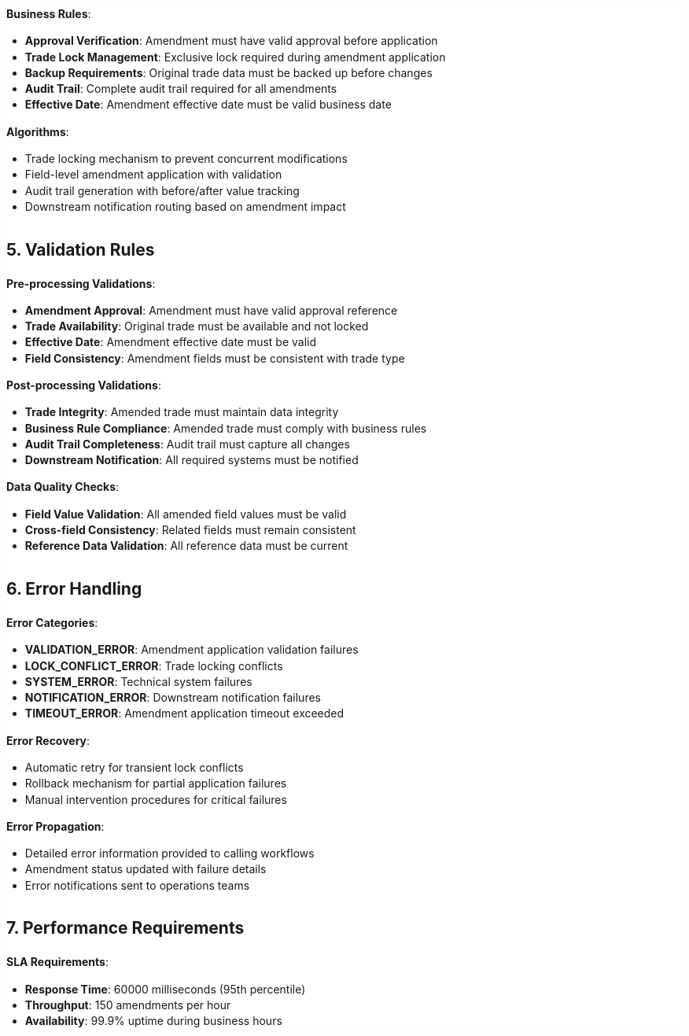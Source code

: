 **Business Rules**:
- **Approval Verification**: Amendment must have valid approval before application
- **Trade Lock Management**: Exclusive lock required during amendment application
- **Backup Requirements**: Original trade data must be backed up before changes
- **Audit Trail**: Complete audit trail required for all amendments
- **Effective Date**: Amendment effective date must be valid business date

**Algorithms**:
- Trade locking mechanism to prevent concurrent modifications
- Field-level amendment application with validation
- Audit trail generation with before/after value tracking
- Downstream notification routing based on amendment impact

## 5. Validation Rules
**Pre-processing Validations**:
- **Amendment Approval**: Amendment must have valid approval reference
- **Trade Availability**: Original trade must be available and not locked
- **Effective Date**: Amendment effective date must be valid
- **Field Consistency**: Amendment fields must be consistent with trade type

**Post-processing Validations**:
- **Trade Integrity**: Amended trade must maintain data integrity
- **Business Rule Compliance**: Amended trade must comply with business rules
- **Audit Trail Completeness**: Audit trail must capture all changes
- **Downstream Notification**: All required systems must be notified

**Data Quality Checks**:
- **Field Value Validation**: All amended field values must be valid
- **Cross-field Consistency**: Related fields must remain consistent
- **Reference Data Validation**: All reference data must be current

## 6. Error Handling
**Error Categories**:
- **VALIDATION_ERROR**: Amendment application validation failures
- **LOCK_CONFLICT_ERROR**: Trade locking conflicts
- **SYSTEM_ERROR**: Technical system failures
- **NOTIFICATION_ERROR**: Downstream notification failures
- **TIMEOUT_ERROR**: Amendment application timeout exceeded

**Error Recovery**:
- Automatic retry for transient lock conflicts
- Rollback mechanism for partial application failures
- Manual intervention procedures for critical failures

**Error Propagation**:
- Detailed error information provided to calling workflows
- Amendment status updated with failure details
- Error notifications sent to operations teams

## 7. Performance Requirements
**SLA Requirements**:
- **Response Time**: 60000 milliseconds (95th percentile)
- **Throughput**: 150 amendments per hour
- **Availability**: 99.9% uptime during business hours
